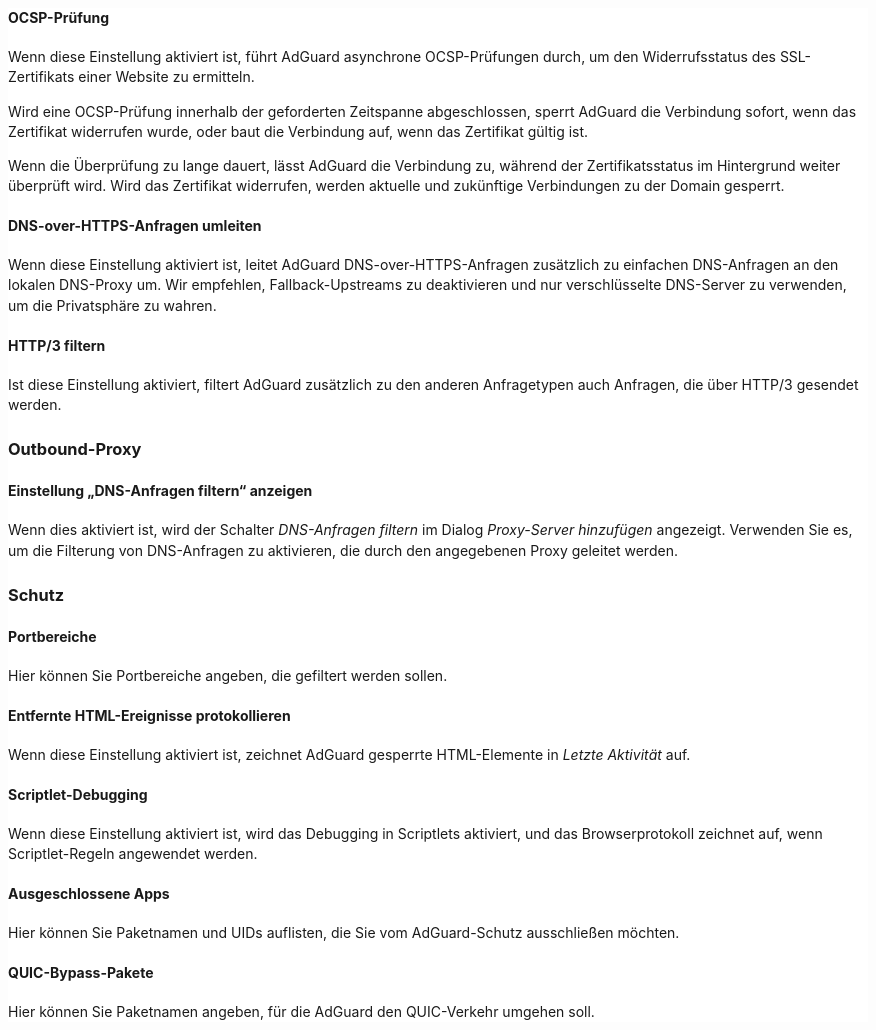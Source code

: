 #### OCSP-Prüfung

Wenn diese Einstellung aktiviert ist, führt AdGuard asynchrone OCSP-Prüfungen durch, um den Widerrufsstatus des SSL-Zertifikats einer Website zu ermitteln.

Wird eine OCSP-Prüfung innerhalb der geforderten Zeitspanne abgeschlossen, sperrt AdGuard die Verbindung sofort, wenn das Zertifikat widerrufen wurde, oder baut die Verbindung auf, wenn das Zertifikat gültig ist.

Wenn die Überprüfung zu lange dauert, lässt AdGuard die Verbindung zu, während der Zertifikatsstatus im Hintergrund weiter überprüft wird. Wird das Zertifikat widerrufen, werden aktuelle und zukünftige Verbindungen zu der Domain gesperrt.

#### DNS-over-HTTPS-Anfragen umleiten

Wenn diese Einstellung aktiviert ist, leitet AdGuard DNS-over-HTTPS-Anfragen zusätzlich zu einfachen DNS-Anfragen an den lokalen DNS-Proxy um. Wir empfehlen, Fallback-Upstreams zu deaktivieren und nur verschlüsselte DNS-Server zu verwenden, um die Privatsphäre zu wahren.

#### HTTP/3 filtern

Ist diese Einstellung aktiviert, filtert AdGuard zusätzlich zu den anderen Anfragetypen auch Anfragen, die über HTTP/3 gesendet werden.

### Outbound-Proxy

#### Einstellung „DNS-Anfragen filtern“ anzeigen

Wenn dies aktiviert ist, wird der Schalter *DNS-Anfragen filtern* im Dialog *Proxy-Server hinzufügen* angezeigt. Verwenden Sie es, um die Filterung von DNS-Anfragen zu aktivieren, die durch den angegebenen Proxy geleitet werden.

### Schutz

#### Portbereiche

Hier können Sie Portbereiche angeben, die gefiltert werden sollen.

#### Entfernte HTML-Ereignisse protokollieren

Wenn diese Einstellung aktiviert ist, zeichnet AdGuard gesperrte HTML-Elemente in *Letzte Aktivität* auf.

#### Scriptlet-Debugging

Wenn diese Einstellung aktiviert ist, wird das Debugging in Scriptlets aktiviert, und das Browserprotokoll zeichnet auf, wenn Scriptlet-Regeln angewendet werden.

#### Ausgeschlossene Apps

Hier können Sie Paketnamen und UIDs auflisten, die Sie vom AdGuard-Schutz ausschließen möchten.

#### QUIC-Bypass-Pakete

Hier können Sie Paketnamen angeben, für die AdGuard den QUIC-Verkehr umgehen soll.
